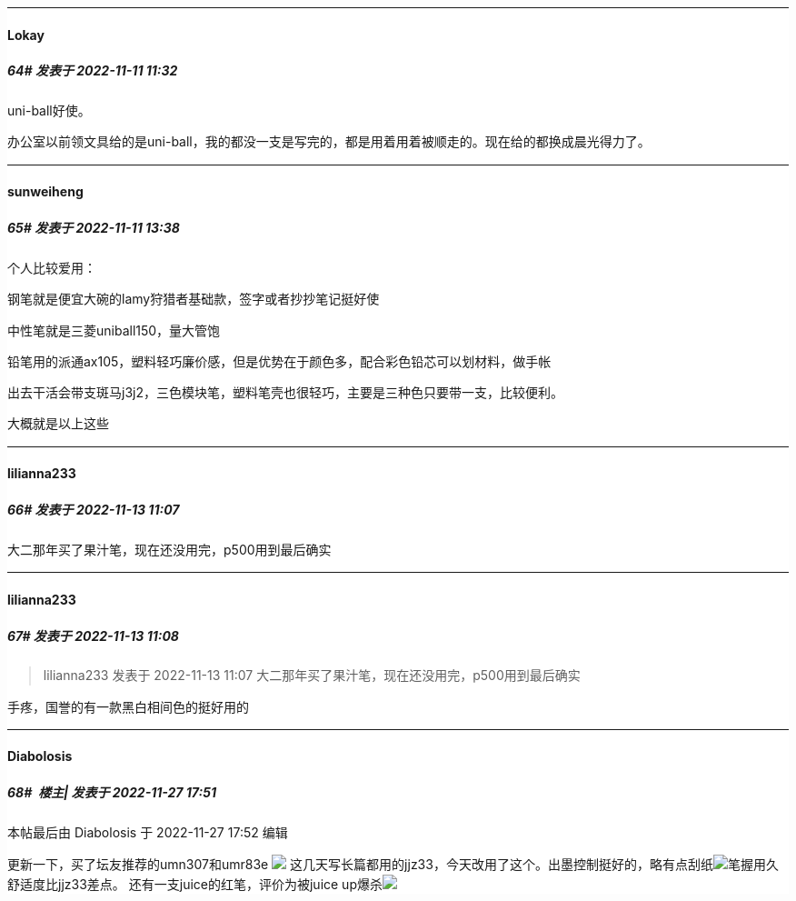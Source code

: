 

*****

####  Lokay  
##### 64#       发表于 2022-11-11 11:32

uni-ball好使。

办公室以前领文具给的是uni-ball，我的都没一支是写完的，都是用着用着被顺走的。现在给的都换成晨光得力了。



*****

####  sunweiheng  
##### 65#       发表于 2022-11-11 13:38

个人比较爱用：

钢笔就是便宜大碗的lamy狩猎者基础款，签字或者抄抄笔记挺好使

中性笔就是三菱uniball150，量大管饱

铅笔用的派通ax105，塑料轻巧廉价感，但是优势在于颜色多，配合彩色铅芯可以划材料，做手帐

出去干活会带支斑马j3j2，三色模块笔，塑料笔壳也很轻巧，主要是三种色只要带一支，比较便利。

大概就是以上这些



*****

####  lilianna233  
##### 66#       发表于 2022-11-13 11:07

大二那年买了果汁笔，现在还没用完，p500用到最后确实

*****

####  lilianna233  
##### 67#       发表于 2022-11-13 11:08

<blockquote>lilianna233 发表于 2022-11-13 11:07
大二那年买了果汁笔，现在还没用完，p500用到最后确实</blockquote>
手疼，国誉的有一款黑白相间色的挺好用的

*****

####  Diabolosis  
##### 68#         楼主| 发表于 2022-11-27 17:51

 本帖最后由 Diabolosis 于 2022-11-27 17:52 编辑 

更新一下，买了坛友推荐的umn307和umr83e
<img src="https://p.sda1.dev/8/5448873ba0040c0271c77208769aa054/CMP_20221127174748162.jpg" referrerpolicy="no-referrer">
这几天写长篇都用的jjz33，今天改用了这个。出墨控制挺好的，略有点刮纸<img src="https://static.saraba1st.com/image/smiley/face2017/002.png" referrerpolicy="no-referrer">笔握用久舒适度比jjz33差点。
还有一支juice的红笔，评价为被juice up爆杀<img src="https://static.saraba1st.com/image/smiley/face2017/026.png" referrerpolicy="no-referrer">
